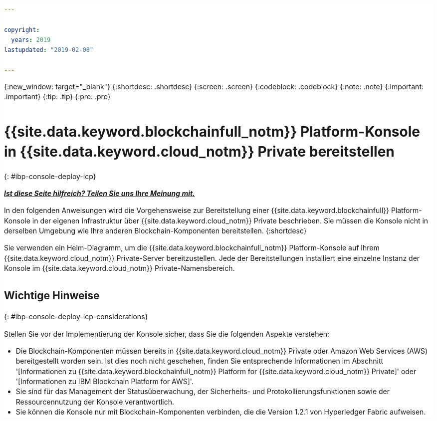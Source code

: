 ```yaml
---

copyright:
  years: 2019
lastupdated: "2019-02-08"

---
```


{:new_window: target="_blank"}
{:shortdesc: .shortdesc}
{:screen: .screen}
{:codeblock: .codeblock}
{:note: .note}
{:important: .important}
{:tip: .tip}
{:pre: .pre}

# {{site.data.keyword.blockchainfull_notm}} Platform-Konsole in {{site.data.keyword.cloud_notm}} Private bereitstellen
{: #ibp-console-deploy-icp}

***[Ist diese Seite hilfreich? Teilen Sie uns Ihre Meinung mit.](https://www.surveygizmo.com/s3/4501493/IBM-Blockchain-Documentation)***

In den folgenden Anweisungen wird die Vorgehensweise zur Bereitstellung einer {{site.data.keyword.blockchainfull}} Platform-Konsole in der eigenen Infrastruktur über {{site.data.keyword.cloud_notm}} Private beschrieben. Sie müssen die Konsole nicht in derselben Umgebung wie Ihre anderen Blockchain-Komponenten bereitstellen.
{:shortdesc}

Sie verwenden ein Helm-Diagramm, um die {{site.data.keyword.blockchainfull_notm}} Platform-Konsole auf Ihrem {{site.data.keyword.cloud_notm}} Private-Server bereitzustellen. Jede der Bereitstellungen installiert eine einzelne Instanz der Konsole im {{site.data.keyword.cloud_notm}} Private-Namensbereich.

## Wichtige Hinweise
{: #ibp-console-deploy-icp-considerations}

Stellen Sie vor der Implementierung der Konsole sicher, dass Sie die folgenden Aspekte verstehen:

- Die Blockchain-Komponenten müssen bereits in {{site.data.keyword.cloud_notm}} Private oder Amazon Web Services (AWS) bereitgestellt worden sein. Ist dies noch nicht geschehen, finden Sie entsprechende Informationen im Abschnitt '[Informationen zu {{site.data.keyword.blockchainfull_notm}} Platform for {{site.data.keyword.cloud_notm}} Private]' oder '[Informationen zu IBM Blockchain Platform for AWS]'.
- Sie sind für das Management der Statusüberwachung, der Sicherheits- und Protokollierungsfunktionen sowie der Ressourcennutzung der Konsole verantwortlich.
- Sie können die Konsole nur mit Blockchain-Komponenten verbinden, die die Version 1.2.1 von Hyperledger Fabric aufweisen.
